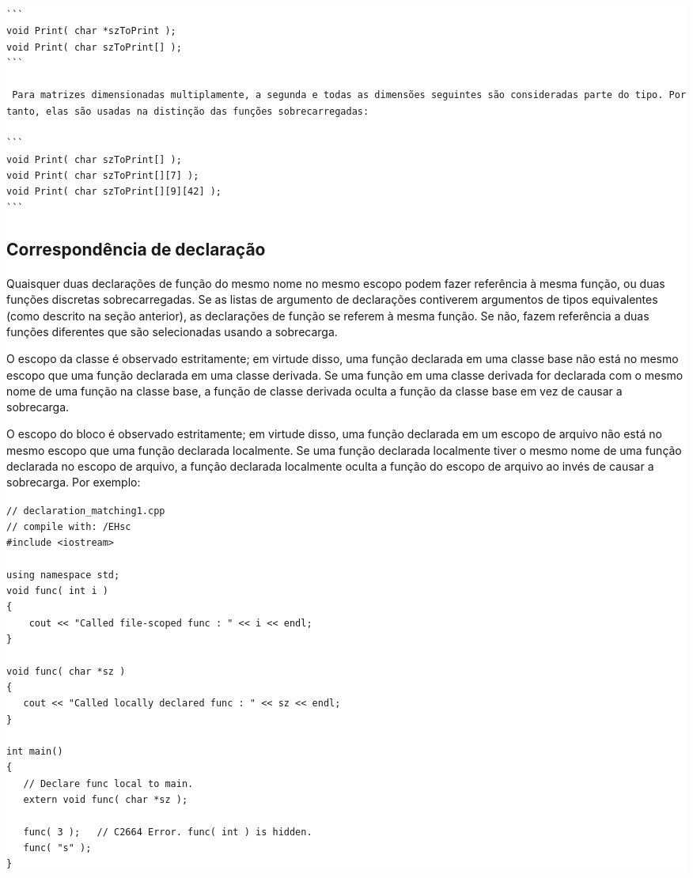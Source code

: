     ```  
    void Print( char *szToPrint );  
    void Print( char szToPrint[] );  
    ```  
  
     Para matrizes dimensionadas multiplamente, a segunda e todas as dimensões seguintes são consideradas parte do tipo. Portanto, elas são usadas na distinção das funções sobrecarregadas:  
  
    ```  
    void Print( char szToPrint[] );  
    void Print( char szToPrint[][7] );  
    void Print( char szToPrint[][9][42] );  
    ```  
  
## <a name="declaration-matching"></a>Correspondência de declaração  
 Quaisquer duas declarações de função do mesmo nome no mesmo escopo podem fazer referência à mesma função, ou duas funções discretas sobrecarregadas. Se as listas de argumento de declarações contiverem argumentos de tipos equivalentes (como descrito na seção anterior), as declarações de função se referem à mesma função. Se não, fazem referência a duas funções diferentes que são selecionadas usando a sobrecarga.  
  
 O escopo da classe é observado estritamente; em virtude disso, uma função declarada em uma classe base não está no mesmo escopo que uma função declarada em uma classe derivada. Se uma função em uma classe derivada for declarada com o mesmo nome de uma função na classe base, a função de classe derivada oculta a função da classe base em vez de causar a sobrecarga.  
  
 O escopo do bloco é observado estritamente; em virtude disso, uma função declarada em um escopo de arquivo não está no mesmo escopo que uma função declarada localmente. Se uma função declarada localmente tiver o mesmo nome de uma função declarada no escopo de arquivo, a função declarada localmente oculta a função do escopo de arquivo ao invés de causar a sobrecarga. Por exemplo:  
  
```  
// declaration_matching1.cpp  
// compile with: /EHsc  
#include <iostream>  
  
using namespace std;  
void func( int i )  
{  
    cout << "Called file-scoped func : " << i << endl;  
}  
  
void func( char *sz )  
{  
   cout << "Called locally declared func : " << sz << endl;  
}  
  
int main()  
{  
   // Declare func local to main.  
   extern void func( char *sz );  
  
   func( 3 );   // C2664 Error. func( int ) is hidden.  
   func( "s" );  
}  
```  
  